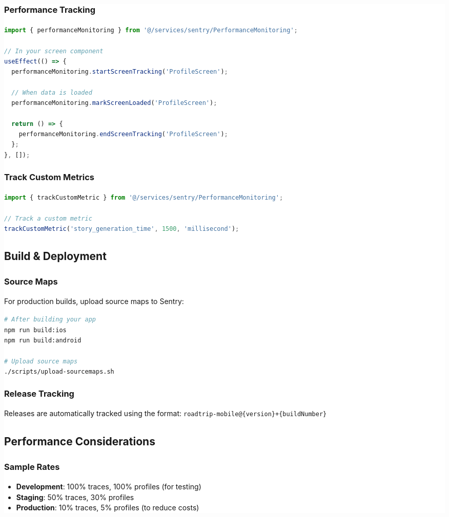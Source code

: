 ### Performance Tracking

```typescript
import { performanceMonitoring } from '@/services/sentry/PerformanceMonitoring';

// In your screen component
useEffect(() => {
  performanceMonitoring.startScreenTracking('ProfileScreen');
  
  // When data is loaded
  performanceMonitoring.markScreenLoaded('ProfileScreen');
  
  return () => {
    performanceMonitoring.endScreenTracking('ProfileScreen');
  };
}, []);
```

### Track Custom Metrics

```typescript
import { trackCustomMetric } from '@/services/sentry/PerformanceMonitoring';

// Track a custom metric
trackCustomMetric('story_generation_time', 1500, 'millisecond');
```

## Build & Deployment

### Source Maps

For production builds, upload source maps to Sentry:

```bash
# After building your app
npm run build:ios
npm run build:android

# Upload source maps
./scripts/upload-sourcemaps.sh
```

### Release Tracking

Releases are automatically tracked using the format:
`roadtrip-mobile@{version}+{buildNumber}`

## Performance Considerations

### Sample Rates

- **Development**: 100% traces, 100% profiles (for testing)
- **Staging**: 50% traces, 30% profiles
- **Production**: 10% traces, 5% profiles (to reduce costs)
